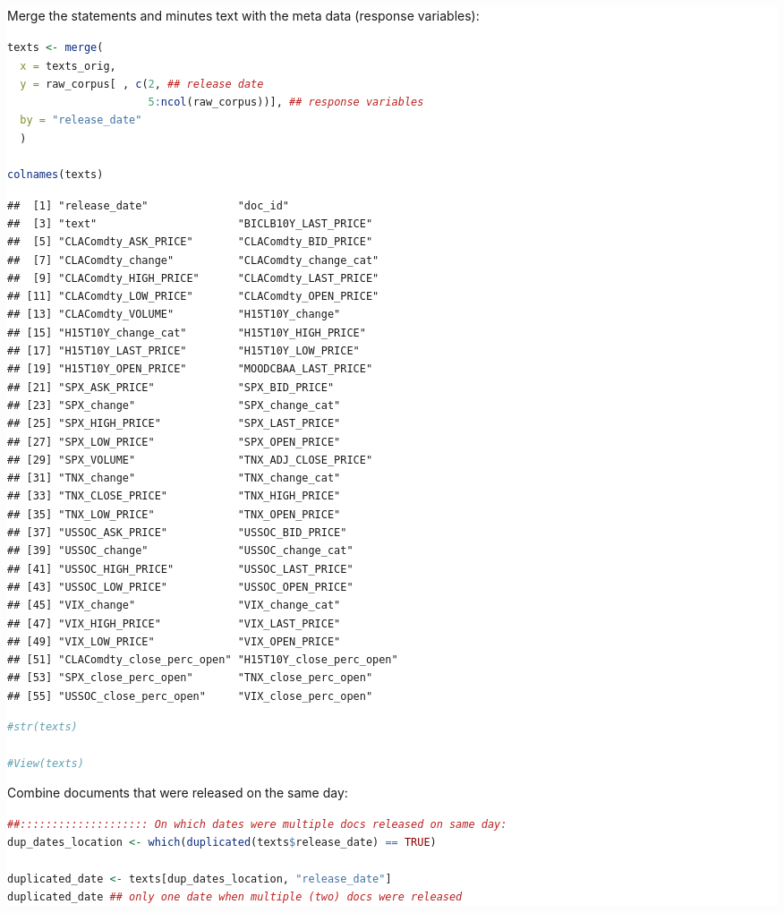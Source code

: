 Merge the statements and minutes text with the meta data (response variables):


```r
texts <- merge(
  x = texts_orig,
  y = raw_corpus[ , c(2, ## release date
                      5:ncol(raw_corpus))], ## response variables
  by = "release_date"
  )

colnames(texts)
```

```
##  [1] "release_date"              "doc_id"                   
##  [3] "text"                      "BICLB10Y_LAST_PRICE"      
##  [5] "CLAComdty_ASK_PRICE"       "CLAComdty_BID_PRICE"      
##  [7] "CLAComdty_change"          "CLAComdty_change_cat"     
##  [9] "CLAComdty_HIGH_PRICE"      "CLAComdty_LAST_PRICE"     
## [11] "CLAComdty_LOW_PRICE"       "CLAComdty_OPEN_PRICE"     
## [13] "CLAComdty_VOLUME"          "H15T10Y_change"           
## [15] "H15T10Y_change_cat"        "H15T10Y_HIGH_PRICE"       
## [17] "H15T10Y_LAST_PRICE"        "H15T10Y_LOW_PRICE"        
## [19] "H15T10Y_OPEN_PRICE"        "MOODCBAA_LAST_PRICE"      
## [21] "SPX_ASK_PRICE"             "SPX_BID_PRICE"            
## [23] "SPX_change"                "SPX_change_cat"           
## [25] "SPX_HIGH_PRICE"            "SPX_LAST_PRICE"           
## [27] "SPX_LOW_PRICE"             "SPX_OPEN_PRICE"           
## [29] "SPX_VOLUME"                "TNX_ADJ_CLOSE_PRICE"      
## [31] "TNX_change"                "TNX_change_cat"           
## [33] "TNX_CLOSE_PRICE"           "TNX_HIGH_PRICE"           
## [35] "TNX_LOW_PRICE"             "TNX_OPEN_PRICE"           
## [37] "USSOC_ASK_PRICE"           "USSOC_BID_PRICE"          
## [39] "USSOC_change"              "USSOC_change_cat"         
## [41] "USSOC_HIGH_PRICE"          "USSOC_LAST_PRICE"         
## [43] "USSOC_LOW_PRICE"           "USSOC_OPEN_PRICE"         
## [45] "VIX_change"                "VIX_change_cat"           
## [47] "VIX_HIGH_PRICE"            "VIX_LAST_PRICE"           
## [49] "VIX_LOW_PRICE"             "VIX_OPEN_PRICE"           
## [51] "CLAComdty_close_perc_open" "H15T10Y_close_perc_open"  
## [53] "SPX_close_perc_open"       "TNX_close_perc_open"      
## [55] "USSOC_close_perc_open"     "VIX_close_perc_open"
```

```r
#str(texts)

#View(texts)
```

Combine documents that were released on the same day:


```r
##:::::::::::::::::::: On which dates were multiple docs released on same day:
dup_dates_location <- which(duplicated(texts$release_date) == TRUE)

duplicated_date <- texts[dup_dates_location, "release_date"] 
duplicated_date ## only one date when multiple (two) docs were released
```
